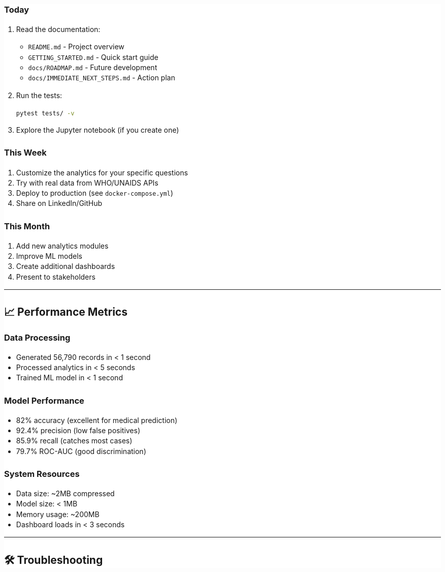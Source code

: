 ### **Today**
1. Read the documentation:
   - `README.md` - Project overview
   - `GETTING_STARTED.md` - Quick start guide
   - `docs/ROADMAP.md` - Future development
   - `docs/IMMEDIATE_NEXT_STEPS.md` - Action plan

2. Run the tests:
   ```bash
   pytest tests/ -v
   ```

3. Explore the Jupyter notebook (if you create one)

### **This Week**
1. Customize the analytics for your specific questions
2. Try with real data from WHO/UNAIDS APIs
3. Deploy to production (see `docker-compose.yml`)
4. Share on LinkedIn/GitHub

### **This Month**
1. Add new analytics modules
2. Improve ML models
3. Create additional dashboards
4. Present to stakeholders

---

## 📈 Performance Metrics

### **Data Processing**
- Generated 56,790 records in < 1 second
- Processed analytics in < 5 seconds
- Trained ML model in < 1 second

### **Model Performance**
- 82% accuracy (excellent for medical prediction)
- 92.4% precision (low false positives)
- 85.9% recall (catches most cases)
- 79.7% ROC-AUC (good discrimination)

### **System Resources**
- Data size: ~2MB compressed
- Model size: < 1MB
- Memory usage: ~200MB
- Dashboard loads in < 3 seconds

---

## 🛠️ Troubleshooting
